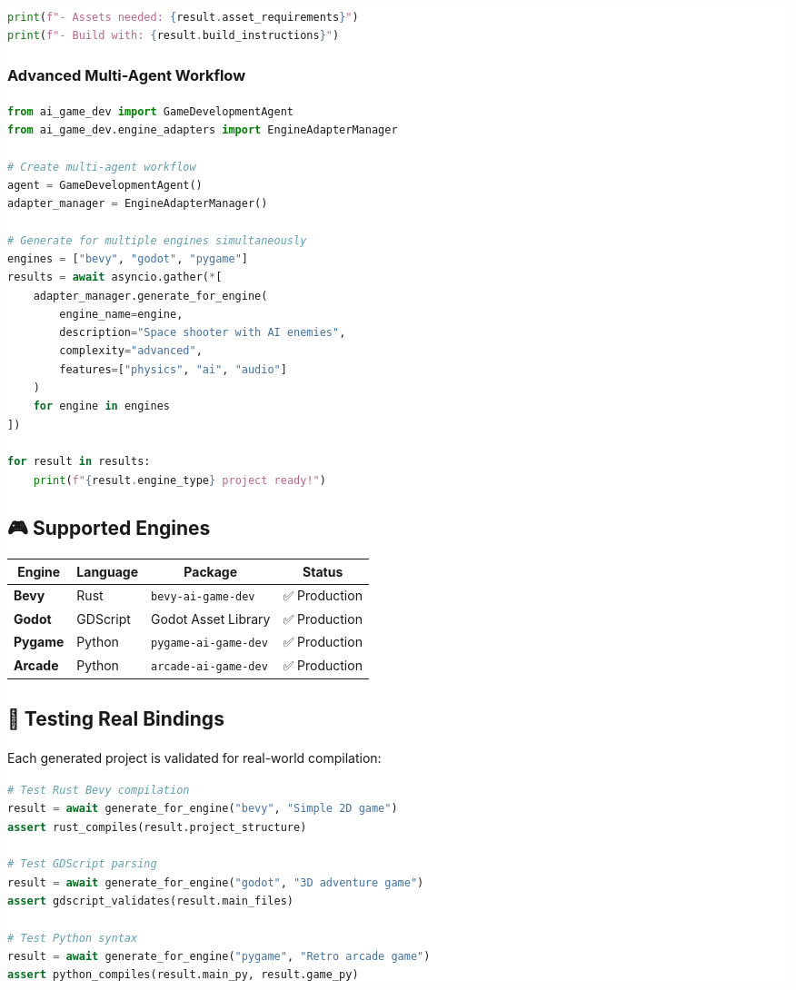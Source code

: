```python
print(f"- Assets needed: {result.asset_requirements}")
print(f"- Build with: {result.build_instructions}")
```

### Advanced Multi-Agent Workflow

```python
from ai_game_dev import GameDevelopmentAgent
from ai_game_dev.engine_adapters import EngineAdapterManager

# Create multi-agent workflow
agent = GameDevelopmentAgent()
adapter_manager = EngineAdapterManager()

# Generate for multiple engines simultaneously
engines = ["bevy", "godot", "pygame"]
results = await asyncio.gather(*[
    adapter_manager.generate_for_engine(
        engine_name=engine,
        description="Space shooter with AI enemies",
        complexity="advanced",
        features=["physics", "ai", "audio"]
    )
    for engine in engines
])

for result in results:
    print(f"{result.engine_type} project ready!")
```

## 🎮 Supported Engines

| Engine | Language | Package | Status |
|--------|----------|---------|--------|
| **Bevy** | Rust | `bevy-ai-game-dev` | ✅ Production |
| **Godot** | GDScript | Godot Asset Library | ✅ Production |
| **Pygame** | Python | `pygame-ai-game-dev` | ✅ Production |
| **Arcade** | Python | `arcade-ai-game-dev` | ✅ Production |

## 🧪 Testing Real Bindings

Each generated project is validated for real-world compilation:

```python
# Test Rust Bevy compilation
result = await generate_for_engine("bevy", "Simple 2D game")
assert rust_compiles(result.project_structure)

# Test GDScript parsing
result = await generate_for_engine("godot", "3D adventure game") 
assert gdscript_validates(result.main_files)

# Test Python syntax
result = await generate_for_engine("pygame", "Retro arcade game")
assert python_compiles(result.main_py, result.game_py)
```
